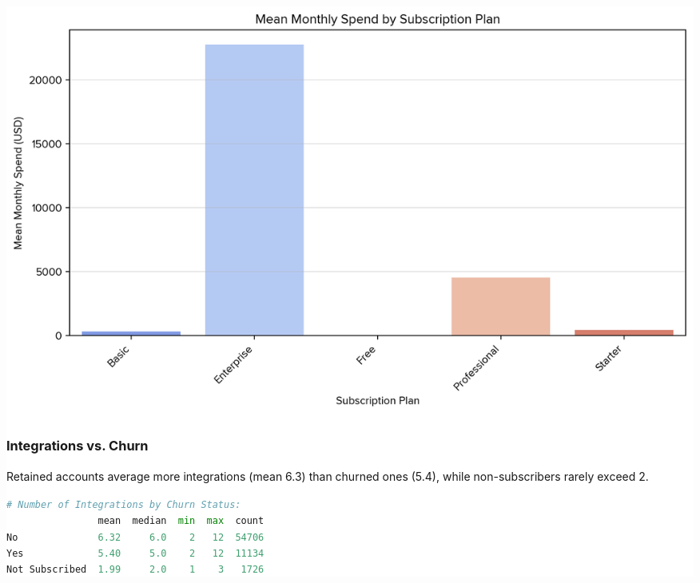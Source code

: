 ![Chart](images/chart39.png)

### Integrations vs. Churn

Retained accounts average more integrations (mean 6.3) than churned ones (5.4), while non-subscribers rarely exceed 2.

```python
# Number of Integrations by Churn Status:
                mean  median  min  max  count                  
No              6.32     6.0    2   12  54706
Yes             5.40     5.0    2   12  11134
Not Subscribed  1.99     2.0    1    3   1726
```
